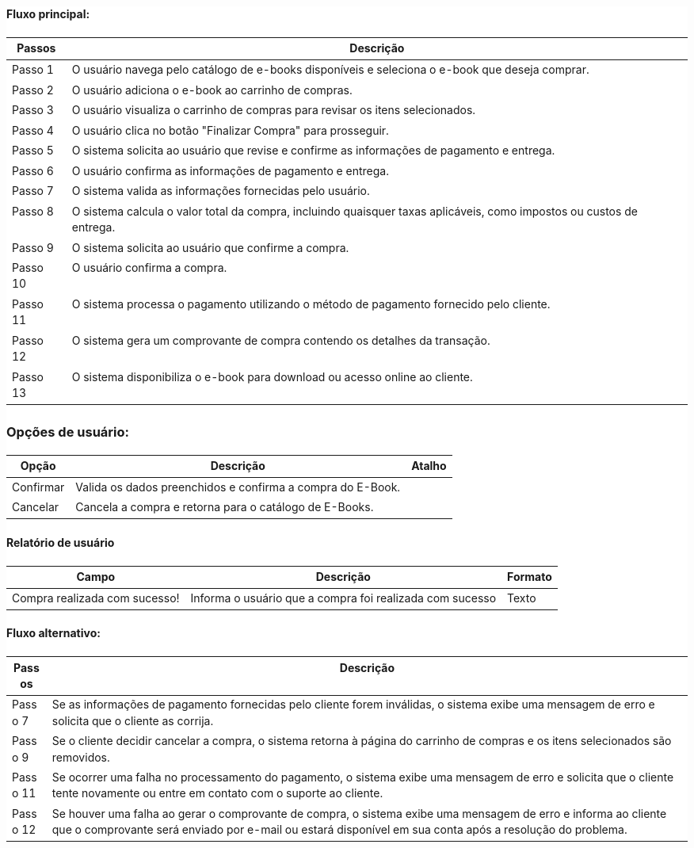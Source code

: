 #### Fluxo principal:
|Passos | Descrição
|--------|------|
|Passo 1 | O usuário navega pelo catálogo de e-books disponíveis e seleciona o e-book que deseja comprar.
|Passo 2 | O usuário adiciona o e-book ao carrinho de compras.
|Passo 3 | O usuário visualiza o carrinho de compras para revisar os itens selecionados.
|Passo 4 | O usuário clica no botão "Finalizar Compra" para prosseguir.
| Passo 5| O sistema solicita ao usuário que revise e confirme as informações de pagamento e entrega.
| Passo 6| O usuário confirma as informações de pagamento e entrega.
| Passo 7| O sistema valida as informações fornecidas pelo usuário.
| Passo 8| O sistema calcula o valor total da compra, incluindo quaisquer taxas aplicáveis, como impostos ou custos de entrega.
| Passo 9| O sistema solicita ao usuário que confirme a compra.
| Passo 10| O usuário confirma a compra.
| Passo 11| O sistema processa o pagamento utilizando o método de pagamento fornecido pelo cliente.
| Passo 12| O sistema gera um comprovante de compra contendo os detalhes da transação.
| Passo 13| O sistema disponibiliza o e-book para download ou acesso online ao cliente.



### Opções de usuário:
|Opção    | Descrição                                                | Atalho |
|---------|----------------------------------------------------------|---------
|Confirmar| Valida os dados preenchidos e confirma a compra do E-Book.
|Cancelar | Cancela a compra e retorna para o catálogo de E-Books.        |


#### Relatório de usuário

| Campo                    | Descrição                                                             | Formato |
| ------------------------ | --------------------------------------------------------------------- | ------- |
| Compra realizada com sucesso!| Informa o usuário que a compra foi realizada com sucesso       | Texto   |

#### Fluxo alternativo:
|Passos  | Descrição
|--------|----------
|Passo 7 | Se as informações de pagamento fornecidas pelo cliente forem inválidas, o sistema exibe uma mensagem de erro e solicita que o cliente as corrija.
|Passo 9 | Se o cliente decidir cancelar a compra, o sistema retorna à página do carrinho de compras e os itens selecionados são removidos.
|Passo 11| Se ocorrer uma falha no processamento do pagamento, o sistema exibe uma mensagem de erro e solicita que o cliente tente novamente ou entre em contato com o suporte ao cliente.
|Passo 12| Se houver uma falha ao gerar o comprovante de compra, o sistema exibe uma mensagem de erro e informa ao cliente que o comprovante será enviado por e-mail ou estará disponível em sua conta após a resolução do problema.
